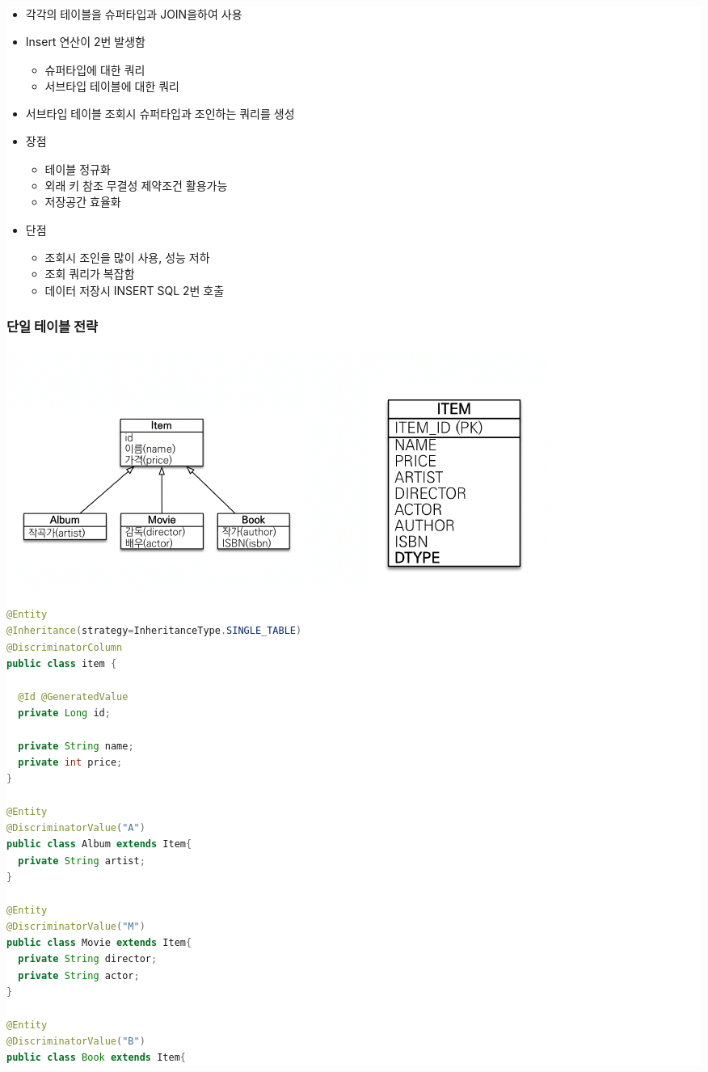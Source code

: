 - 각각의 테이블을 슈퍼타입과 JOIN을하여 사용
- Insert 연산이 2번 발생함

  - 슈퍼타입에 대한 쿼리
  - 서브타입 테이블에 대한 쿼리

- 서브타입 테이블 조회시 슈퍼타입과 조인하는 쿼리를 생성

- 장점
  - 테이블 정규화
  - 외래 키 참조 무결성 제약조건 활용가능
  - 저장공간 효율화
- 단점
  - 조회시 조인을 많이 사용, 성능 저하
  - 조회 쿼리가 복잡함
  - 데이터 저장시 INSERT SQL 2번 호출

### 단일 테이블 전략

![](img_김성일/12.png)

```java
@Entity
@Inheritance(strategy=InheritanceType.SINGLE_TABLE)
@DiscriminatorColumn
public class item {

  @Id @GeneratedValue
  private Long id;

  private String name;
  private int price;
}

@Entity
@DiscriminatorValue("A")
public class Album extends Item{
  private String artist;
}

@Entity
@DiscriminatorValue("M")
public class Movie extends Item{
  private String director;
  private String actor;
}

@Entity
@DiscriminatorValue("B")
public class Book extends Item{
```